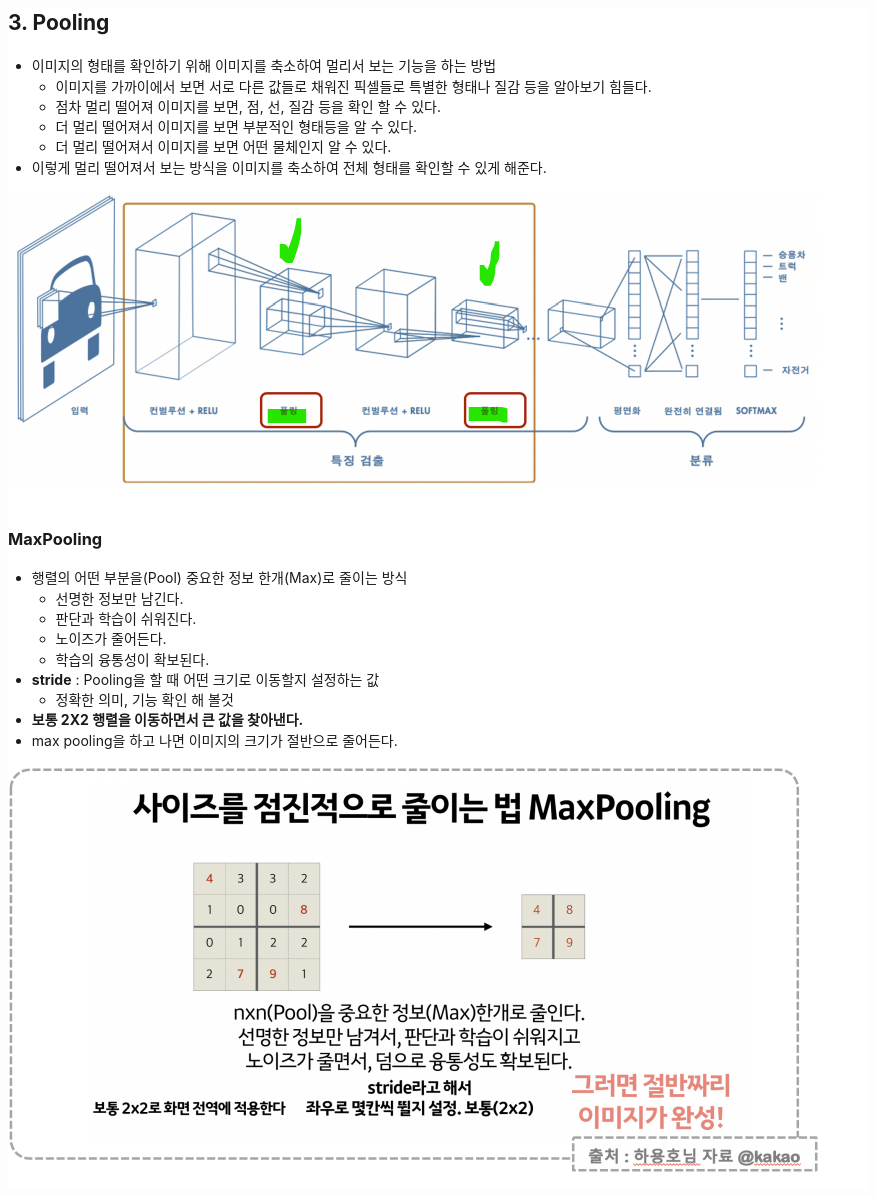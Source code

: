 ## 3. Pooling
- 이미지의 형태를 확인하기 위해 이미지를 축소하여 멀리서 보는 기능을 하는 방법
    - 이미지를 가까이에서 보면 서로 다른 값들로 채워진 픽셀들로 특별한 형태나 질감 등을 알아보기 힘들다.
    - 점차 멀리 떨어져 이미지를 보면, 점, 선, 질감 등을 확인 할 수 있다.
    - 더 멀리 떨어져서 이미지를 보면 부분적인 형태등을 알 수 있다.
    - 더 멀리 떨어져서 이미지를 보면 어떤 물체인지 알 수 있다.
- 이렇게 멀리 떨어져서 보는 방식을 이미지를 축소하여 전체 형태를 확인할 수 있게 해준다. 

![cnn_5.png](../images/cnn/cnn_5.png)

### MaxPooling
- 행렬의 어떤 부분을(Pool) 중요한 정보 한개(Max)로 줄이는 방식
    - 선명한 정보만 남긴다. 
    - 판단과 학습이 쉬워진다.
    - 노이즈가 줄어든다.
    - 학습의 융통성이 확보된다.
- **stride** : Pooling을 할 때 어떤 크기로 이동할지 설정하는 값
    - 정확한 의미, 기능 확인 해 볼것
- **보통 2X2 행렬을 이동하면서 큰 값을 찾아낸다.**
- max pooling을 하고 나면 이미지의 크기가 절반으로 줄어든다.

![cnn_6.png](../images/cnn/cnn_6.png)
